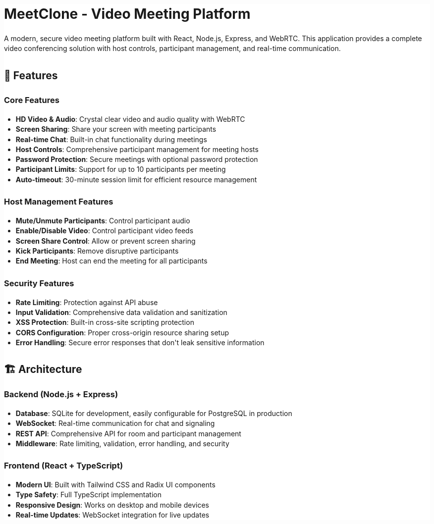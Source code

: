 # MeetClone - Video Meeting Platform

A modern, secure video meeting platform built with React, Node.js, Express, and WebRTC. This application provides a complete video conferencing solution with host controls, participant management, and real-time communication.

## 🌟 Features

### Core Features

- **HD Video & Audio**: Crystal clear video and audio quality with WebRTC
- **Screen Sharing**: Share your screen with meeting participants
- **Real-time Chat**: Built-in chat functionality during meetings
- **Host Controls**: Comprehensive participant management for meeting hosts
- **Password Protection**: Secure meetings with optional password protection
- **Participant Limits**: Support for up to 10 participants per meeting
- **Auto-timeout**: 30-minute session limit for efficient resource management

### Host Management Features

- **Mute/Unmute Participants**: Control participant audio
- **Enable/Disable Video**: Control participant video feeds
- **Screen Share Control**: Allow or prevent screen sharing
- **Kick Participants**: Remove disruptive participants
- **End Meeting**: Host can end the meeting for all participants

### Security Features

- **Rate Limiting**: Protection against API abuse
- **Input Validation**: Comprehensive data validation and sanitization
- **XSS Protection**: Built-in cross-site scripting protection
- **CORS Configuration**: Proper cross-origin resource sharing setup
- **Error Handling**: Secure error responses that don't leak sensitive information

## 🏗️ Architecture

### Backend (Node.js + Express)

- **Database**: SQLite for development, easily configurable for PostgreSQL in production
- **WebSocket**: Real-time communication for chat and signaling
- **REST API**: Comprehensive API for room and participant management
- **Middleware**: Rate limiting, validation, error handling, and security

### Frontend (React + TypeScript)

- **Modern UI**: Built with Tailwind CSS and Radix UI components
- **Type Safety**: Full TypeScript implementation
- **Responsive Design**: Works on desktop and mobile devices
- **Real-time Updates**: WebSocket integration for live updates
